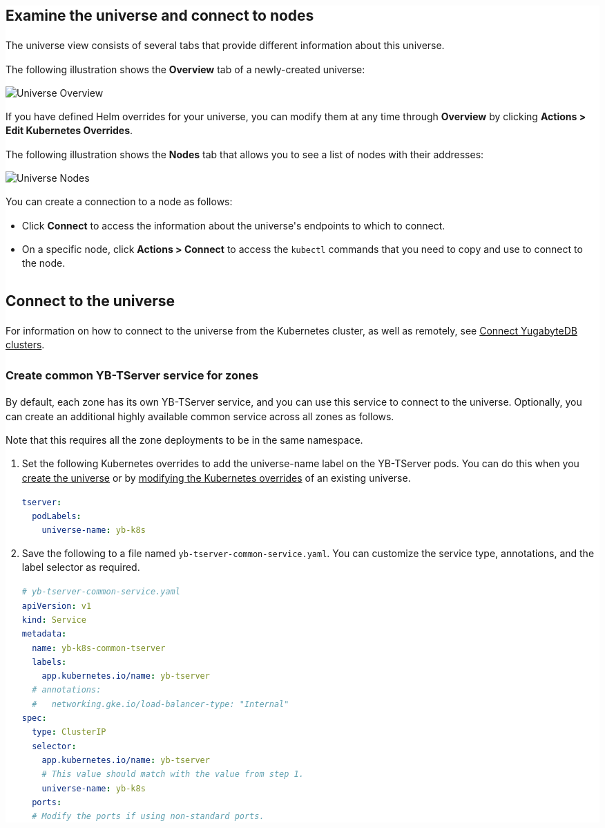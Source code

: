 ## Examine the universe and connect to nodes

The universe view consists of several tabs that provide different information about this universe.

The following illustration shows the **Overview** tab of a newly-created universe:

![Universe Overview](/images/yb-platform/kubernetes-config11.png)

If you have defined Helm overrides for your universe, you can modify them at any time through **Overview** by clicking **Actions > Edit Kubernetes Overrides**.

The following illustration shows the **Nodes** tab that allows you to see a list of nodes with their addresses:

![Universe Nodes](/images/yb-platform/kubernetes-config12.png)

You can create a connection to a node as follows:

- Click **Connect** to access the information about the universe's endpoints to which to connect.

- On a specific node, click **Actions > Connect** to access the `kubectl` commands that you need to copy and use to connect to the node.

## Connect to the universe

For information on how to connect to the universe from the Kubernetes cluster, as well as remotely, see [Connect YugabyteDB clusters](../../../deploy/kubernetes/clients/#connect-tls-secured-yugabytedb-cluster-deployed-by-helm-charts).

### Create common YB-TServer service for zones

By default, each zone has its own YB-TServer service, and you can use this service to connect to the universe. Optionally, you can create an additional highly available common service across all zones as follows.

Note that this requires all the zone deployments to be in the same namespace.

1. Set the following Kubernetes overrides to add the universe-name label on the YB-TServer pods. You can do this when you [create the universe](#helm-overrides) or by [modifying the Kubernetes overrides](../../manage-deployments/edit-helm-overrides/) of an existing universe.

   ```yaml
   tserver:
     podLabels:
       universe-name: yb-k8s
   ```

1. Save the following to a file named `yb-tserver-common-service.yaml`. You can customize the service type, annotations, and the label selector as required.

   ```yaml
   # yb-tserver-common-service.yaml
   apiVersion: v1
   kind: Service
   metadata:
     name: yb-k8s-common-tserver
     labels:
       app.kubernetes.io/name: yb-tserver
     # annotations:
     #   networking.gke.io/load-balancer-type: "Internal"
   spec:
     type: ClusterIP
     selector:
       app.kubernetes.io/name: yb-tserver
       # This value should match with the value from step 1.
       universe-name: yb-k8s
     ports:
     # Modify the ports if using non-standard ports.
   ```